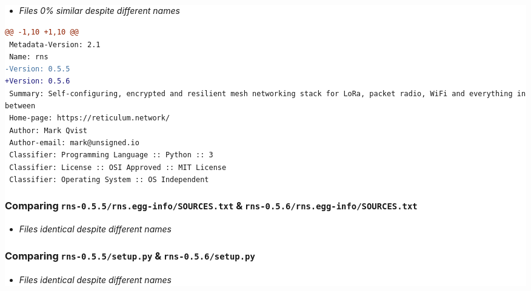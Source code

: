  * *Files 0% similar despite different names*

```diff
@@ -1,10 +1,10 @@
 Metadata-Version: 2.1
 Name: rns
-Version: 0.5.5
+Version: 0.5.6
 Summary: Self-configuring, encrypted and resilient mesh networking stack for LoRa, packet radio, WiFi and everything in between
 Home-page: https://reticulum.network/
 Author: Mark Qvist
 Author-email: mark@unsigned.io
 Classifier: Programming Language :: Python :: 3
 Classifier: License :: OSI Approved :: MIT License
 Classifier: Operating System :: OS Independent
```

### Comparing `rns-0.5.5/rns.egg-info/SOURCES.txt` & `rns-0.5.6/rns.egg-info/SOURCES.txt`

 * *Files identical despite different names*

### Comparing `rns-0.5.5/setup.py` & `rns-0.5.6/setup.py`

 * *Files identical despite different names*


